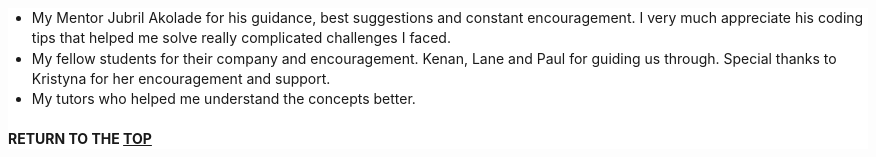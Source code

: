 - My Mentor Jubril Akolade for his guidance, best suggestions and constant encouragement. I very much appreciate his coding tips that helped me solve really complicated challenges I faced.
- My fellow students for their company and encouragement. Kenan, Lane and Paul for guiding us through. Special thanks to Kristyna for her encouragement and support.
- My tutors who helped me understand the concepts better.

#### RETURN TO THE [TOP](#ux)